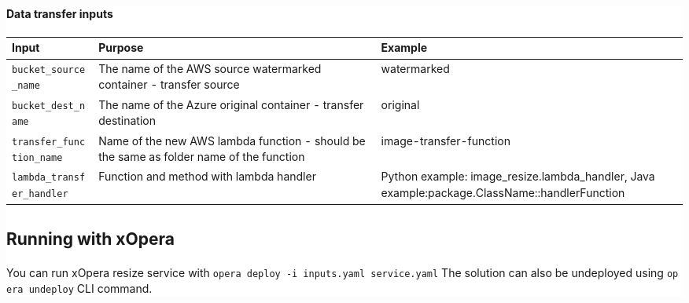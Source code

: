#### Data transfer inputs

| Input | Purpose | Example
|:-------------|:-------------|:-------------|
| `bucket_source_name` | The name of the AWS source watermarked container - transfer source | watermarked |
| `bucket_dest_name` | The name of the Azure original container - transfer destination | original |
| `transfer_function_name` | Name of the new AWS lambda function - should be the same as folder name of the function | image-transfer-function |
| `lambda_transfer_handler` | Function and method with lambda handler | Python example: image_resize.lambda_handler, Java example:package.ClassName::handlerFunction |

## Running with xOpera
You can run xOpera resize service with `opera deploy -i inputs.yaml service.yaml`
The solution can also be undeployed using `opera undeploy` CLI command.
